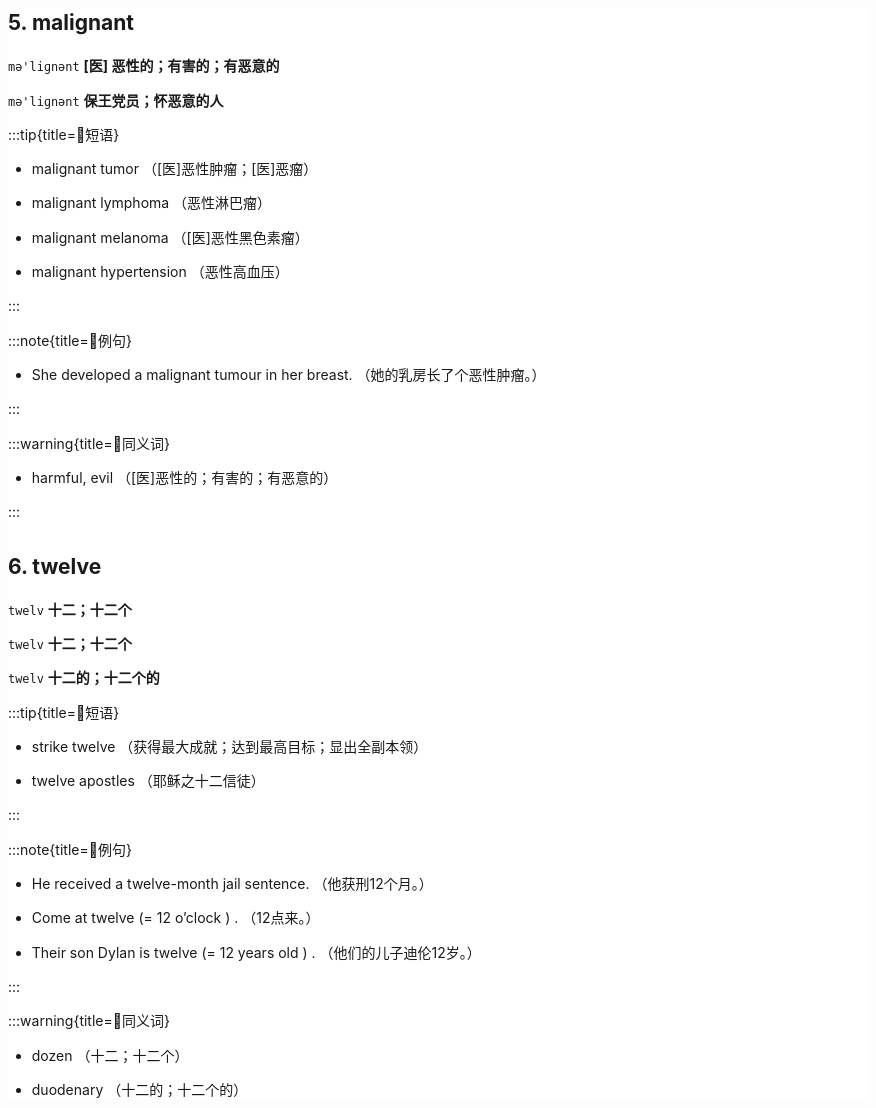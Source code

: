 
## 5. malignant

`mə'liɡnənt`  **[医] 恶性的；有害的；有恶意的**

`mə'liɡnənt`  **保王党员；怀恶意的人**

:::tip{title=🤩短语}

- malignant tumor （[医]恶性肿瘤；[医]恶瘤）

- malignant lymphoma （恶性淋巴瘤）

- malignant melanoma （[医]恶性黑色素瘤）

- malignant hypertension （恶性高血压）

:::

:::note{title=🎤例句}

- She developed a malignant tumour in her breast. （她的乳房长了个恶性肿瘤。）

:::

:::warning{title=🤔同义词}

- harmful, evil （[医]恶性的；有害的；有恶意的）

:::


## 6. twelve

`twelv`  **十二；十二个**

`twelv`  **十二；十二个**

`twelv`  **十二的；十二个的**

:::tip{title=🤩短语}

- strike twelve （获得最大成就；达到最高目标；显出全副本领）

- twelve apostles （耶稣之十二信徒）

:::

:::note{title=🎤例句}

- He received a twelve-month jail sentence. （他获刑12个月。）

- Come at twelve (= 12 o’clock ) . （12点来。）

- Their son Dylan is twelve (= 12 years old ) . （他们的儿子迪伦12岁。）

:::

:::warning{title=🤔同义词}

- dozen （十二；十二个）

- duodenary （十二的；十二个的）
